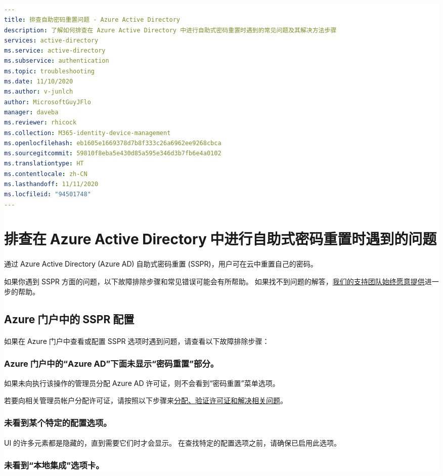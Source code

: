 ```yaml
---
title: 排查自助密码重置问题 - Azure Active Directory
description: 了解如何排查在 Azure Active Directory 中进行自助式密码重置时遇到的常见问题及其解决方法步骤
services: active-directory
ms.service: active-directory
ms.subservice: authentication
ms.topic: troubleshooting
ms.date: 11/10/2020
ms.author: v-junlch
author: MicrosoftGuyJFlo
manager: daveba
ms.reviewer: rhicock
ms.collection: M365-identity-device-management
ms.openlocfilehash: eb1605e1669378d7b8f333c26a6962ee9268cbca
ms.sourcegitcommit: 59810f8eba5e430d85a595e346d3b7fb6e4a0102
ms.translationtype: HT
ms.contentlocale: zh-CN
ms.lasthandoff: 11/11/2020
ms.locfileid: "94501748"
---
```

# <a name="troubleshoot-self-service-password-reset-in-azure-active-directory"></a>排查在 Azure Active Directory 中进行自助式密码重置时遇到的问题

通过 Azure Active Directory (Azure AD) 自助式密码重置 (SSPR)，用户可在云中重置自己的密码。

如果你遇到 SSPR 方面的问题，以下故障排除步骤和常见错误可能会有所帮助。 如果找不到问题的解答，[我们的支持团队始终愿意提供](#contact-microsoft-support)进一步的帮助。

## <a name="sspr-configuration-in-the-azure-portal"></a>Azure 门户中的 SSPR 配置

如果在 Azure 门户中查看或配置 SSPR 选项时遇到问题，请查看以下故障排除步骤：

### <a name="i-dont-see-the-password-reset-section-under-azure-ad-in-the-azure-portal"></a>Azure 门户中的“Azure AD”下面未显示“密码重置”部分。

如果未向执行该操作的管理员分配 Azure AD 许可证，则不会看到“密码重置”菜单选项。

若要向相关管理员帐户分配许可证，请按照以下步骤来[分配、验证许可证和解决相关问题](../enterprise-users/licensing-groups-assign.md#step-1-assign-the-required-licenses)。

### <a name="i-dont-see-a-particular-configuration-option"></a>未看到某个特定的配置选项。

UI 的许多元素都是隐藏的，直到需要它们时才会显示。 在查找特定的配置选项之前，请确保已启用此选项。

### <a name="i-dont-see-the-on-premises-integration-tab"></a>未看到“本地集成”选项卡。
